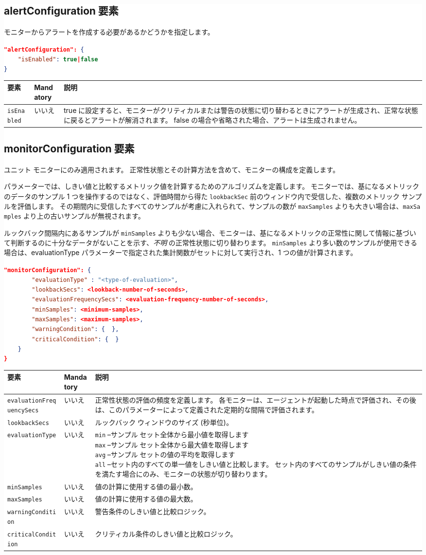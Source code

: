 
## <a name="alertconfiguration-element"></a>alertConfiguration 要素
モニターからアラートを作成する必要があるかどうかを指定します。

```json
"alertConfiguration": {
    "isEnabled": true|false
}
```

| 要素 | Mandatory | 説明 | 
|:---|:---|:---|
| `isEnabled` | いいえ | true に設定すると、モニターがクリティカルまたは警告の状態に切り替わるときにアラートが生成され、正常な状態に戻るとアラートが解消されます。 false の場合や省略された場合、アラートは生成されません。  |


## <a name="monitorconfiguration-element"></a>monitorConfiguration 要素
ユニット モニターにのみ適用されます。 正常性状態とその計算方法を含めて、モニターの構成を定義します。

パラメーターでは、しきい値と比較するメトリック値を計算するためのアルゴリズムを定義します。 モニターでは、基になるメトリックのデータのサンプル 1 つを操作するのではなく、評価時間から得た `lookbackSec` 前のウィンドウ内で受信した、複数のメトリック サンプルを評価します。 その期間内に受信したすべてのサンプルが考慮に入れられて、サンプルの数が `maxSamples` よりも大きい場合は、`maxSamples` より上の古いサンプルが無視されます。 

ルックバック間隔内にあるサンプルが `minSamples` よりも少ない場合、モニターは、基になるメトリックの正常性に関して情報に基づいて判断するのに十分なデータがないことを示す、*不明* の正常性状態に切り替わります。 `minSamples` より多い数のサンプルが使用できる場合は、evaluationType パラメーターで指定された集計関数がセットに対して実行され、1 つの値が計算されます。


```json
"monitorConfiguration": {
        "evaluationType" : "<type-of-evaluation>",
        "lookbackSecs": <lookback-number-of-seconds>,
        "evaluationFrequencySecs": <evaluation-frequency-number-of-seconds>,
        "minSamples": <minimum-samples>,
        "maxSamples": <maximum-samples>,
        "warningCondition": {  },
        "criticalCondition": {  }
    }
}
```

| 要素 | Mandatory | 説明 | 
|:---|:---|:---|
| `evaluationFrequencySecs` | いいえ | 正常性状態の評価の頻度を定義します。 各モニターは、エージェントが起動した時点で評価され、その後は、このパラメーターによって定義された定期的な間隔で評価されます。 |
| `lookbackSecs`   | いいえ | ルックバック ウィンドウのサイズ (秒単位)。 |
| `evaluationType` | いいえ | `min` –サンプル セット全体から最小値を取得します<br>`max` –サンプル セット全体から最大値を取得します<br>`avg` –サンプル セットの値の平均を取得します<br>`all` –セット内のすべての単一値をしきい値と比較します。 セット内のすべてのサンプルがしきい値の条件を満たす場合にのみ、モニターの状態が切り替わります。 |
| `minSamples`     | いいえ | 値の計算に使用する値の最小数。 |
| `maxSamples`     | いいえ | 値の計算に使用する値の最大数。 |
| `warningCondition`  | いいえ | 警告条件のしきい値と比較ロジック。 |
| `criticalCondition` | いいえ | クリティカル条件のしきい値と比較ロジック。 |
